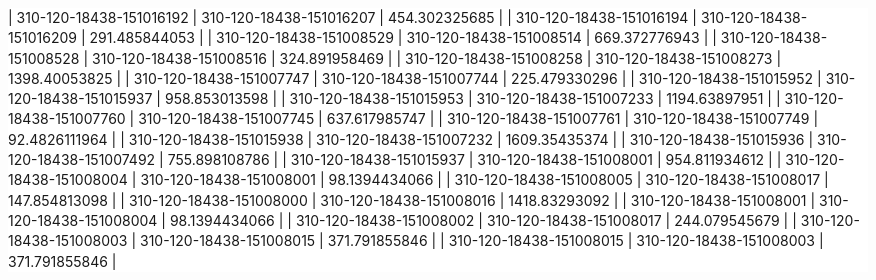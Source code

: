 | 310-120-18438-151016192 | 310-120-18438-151016207 | 454.302325685 |
| 310-120-18438-151016194 | 310-120-18438-151016209 | 291.485844053 |
| 310-120-18438-151008529 | 310-120-18438-151008514 | 669.372776943 |
| 310-120-18438-151008528 | 310-120-18438-151008516 | 324.891958469 |
| 310-120-18438-151008258 | 310-120-18438-151008273 | 1398.40053825 |
| 310-120-18438-151007747 | 310-120-18438-151007744 | 225.479330296 |
| 310-120-18438-151015952 | 310-120-18438-151015937 | 958.853013598 |
| 310-120-18438-151015953 | 310-120-18438-151007233 | 1194.63897951 |
| 310-120-18438-151007760 | 310-120-18438-151007745 | 637.617985747 |
| 310-120-18438-151007761 | 310-120-18438-151007749 | 92.4826111964 |
| 310-120-18438-151015938 | 310-120-18438-151007232 | 1609.35435374 |
| 310-120-18438-151015936 | 310-120-18438-151007492 | 755.898108786 |
| 310-120-18438-151015937 | 310-120-18438-151008001 | 954.811934612 |
| 310-120-18438-151008004 | 310-120-18438-151008001 | 98.1394434066 |
| 310-120-18438-151008005 | 310-120-18438-151008017 | 147.854813098 |
| 310-120-18438-151008000 | 310-120-18438-151008016 | 1418.83293092 |
| 310-120-18438-151008001 | 310-120-18438-151008004 | 98.1394434066 |
| 310-120-18438-151008002 | 310-120-18438-151008017 | 244.079545679 |
| 310-120-18438-151008003 | 310-120-18438-151008015 | 371.791855846 |
| 310-120-18438-151008015 | 310-120-18438-151008003 | 371.791855846 |
